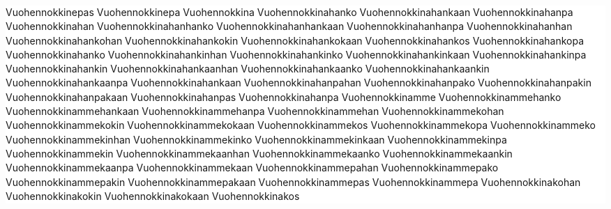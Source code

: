Vuohennokkinepas
Vuohennokkinepa
Vuohennokkina
Vuohennokkinahanko
Vuohennokkinahankaan
Vuohennokkinahanpa
Vuohennokkinahan
Vuohennokkinahanhanko
Vuohennokkinahanhankaan
Vuohennokkinahanhanpa
Vuohennokkinahanhan
Vuohennokkinahankohan
Vuohennokkinahankokin
Vuohennokkinahankokaan
Vuohennokkinahankos
Vuohennokkinahankopa
Vuohennokkinahanko
Vuohennokkinahankinhan
Vuohennokkinahankinko
Vuohennokkinahankinkaan
Vuohennokkinahankinpa
Vuohennokkinahankin
Vuohennokkinahankaanhan
Vuohennokkinahankaanko
Vuohennokkinahankaankin
Vuohennokkinahankaanpa
Vuohennokkinahankaan
Vuohennokkinahanpahan
Vuohennokkinahanpako
Vuohennokkinahanpakin
Vuohennokkinahanpakaan
Vuohennokkinahanpas
Vuohennokkinahanpa
Vuohennokkinamme
Vuohennokkinammehanko
Vuohennokkinammehankaan
Vuohennokkinammehanpa
Vuohennokkinammehan
Vuohennokkinammekohan
Vuohennokkinammekokin
Vuohennokkinammekokaan
Vuohennokkinammekos
Vuohennokkinammekopa
Vuohennokkinammeko
Vuohennokkinammekinhan
Vuohennokkinammekinko
Vuohennokkinammekinkaan
Vuohennokkinammekinpa
Vuohennokkinammekin
Vuohennokkinammekaanhan
Vuohennokkinammekaanko
Vuohennokkinammekaankin
Vuohennokkinammekaanpa
Vuohennokkinammekaan
Vuohennokkinammepahan
Vuohennokkinammepako
Vuohennokkinammepakin
Vuohennokkinammepakaan
Vuohennokkinammepas
Vuohennokkinammepa
Vuohennokkinakohan
Vuohennokkinakokin
Vuohennokkinakokaan
Vuohennokkinakos